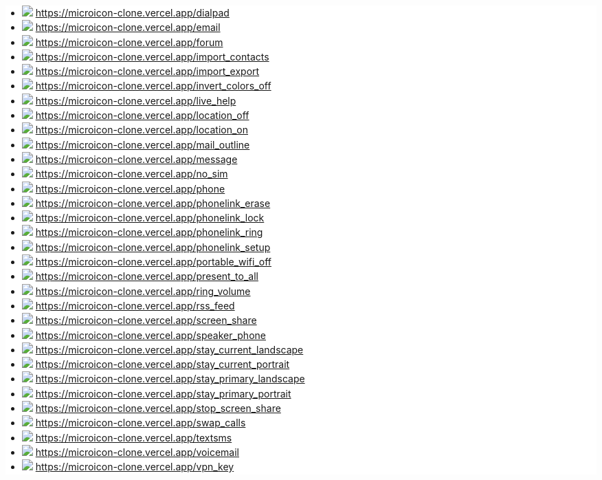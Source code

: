 - [![](https://microicon-clone.vercel.app/dialpad)](https://microicon-clone.vercel.app/dialpad) https://microicon-clone.vercel.app/dialpad
- [![](https://microicon-clone.vercel.app/email)](https://microicon-clone.vercel.app/email) https://microicon-clone.vercel.app/email
- [![](https://microicon-clone.vercel.app/forum)](https://microicon-clone.vercel.app/forum) https://microicon-clone.vercel.app/forum
- [![](https://microicon-clone.vercel.app/import_contacts)](https://microicon-clone.vercel.app/import_contacts) https://microicon-clone.vercel.app/import_contacts
- [![](https://microicon-clone.vercel.app/import_export)](https://microicon-clone.vercel.app/import_export) https://microicon-clone.vercel.app/import_export
- [![](https://microicon-clone.vercel.app/invert_colors_off)](https://microicon-clone.vercel.app/invert_colors_off) https://microicon-clone.vercel.app/invert_colors_off
- [![](https://microicon-clone.vercel.app/live_help)](https://microicon-clone.vercel.app/live_help) https://microicon-clone.vercel.app/live_help
- [![](https://microicon-clone.vercel.app/location_off)](https://microicon-clone.vercel.app/location_off) https://microicon-clone.vercel.app/location_off
- [![](https://microicon-clone.vercel.app/location_on)](https://microicon-clone.vercel.app/location_on) https://microicon-clone.vercel.app/location_on
- [![](https://microicon-clone.vercel.app/mail_outline)](https://microicon-clone.vercel.app/mail_outline) https://microicon-clone.vercel.app/mail_outline
- [![](https://microicon-clone.vercel.app/message)](https://microicon-clone.vercel.app/message) https://microicon-clone.vercel.app/message
- [![](https://microicon-clone.vercel.app/no_sim)](https://microicon-clone.vercel.app/no_sim) https://microicon-clone.vercel.app/no_sim
- [![](https://microicon-clone.vercel.app/phone)](https://microicon-clone.vercel.app/phone) https://microicon-clone.vercel.app/phone
- [![](https://microicon-clone.vercel.app/phonelink_erase)](https://microicon-clone.vercel.app/phonelink_erase) https://microicon-clone.vercel.app/phonelink_erase
- [![](https://microicon-clone.vercel.app/phonelink_lock)](https://microicon-clone.vercel.app/phonelink_lock) https://microicon-clone.vercel.app/phonelink_lock
- [![](https://microicon-clone.vercel.app/phonelink_ring)](https://microicon-clone.vercel.app/phonelink_ring) https://microicon-clone.vercel.app/phonelink_ring
- [![](https://microicon-clone.vercel.app/phonelink_setup)](https://microicon-clone.vercel.app/phonelink_setup) https://microicon-clone.vercel.app/phonelink_setup
- [![](https://microicon-clone.vercel.app/portable_wifi_off)](https://microicon-clone.vercel.app/portable_wifi_off) https://microicon-clone.vercel.app/portable_wifi_off
- [![](https://microicon-clone.vercel.app/present_to_all)](https://microicon-clone.vercel.app/present_to_all) https://microicon-clone.vercel.app/present_to_all
- [![](https://microicon-clone.vercel.app/ring_volume)](https://microicon-clone.vercel.app/ring_volume) https://microicon-clone.vercel.app/ring_volume
- [![](https://microicon-clone.vercel.app/rss_feed)](https://microicon-clone.vercel.app/rss_feed) https://microicon-clone.vercel.app/rss_feed
- [![](https://microicon-clone.vercel.app/screen_share)](https://microicon-clone.vercel.app/screen_share) https://microicon-clone.vercel.app/screen_share
- [![](https://microicon-clone.vercel.app/speaker_phone)](https://microicon-clone.vercel.app/speaker_phone) https://microicon-clone.vercel.app/speaker_phone
- [![](https://microicon-clone.vercel.app/stay_current_landscape)](https://microicon-clone.vercel.app/stay_current_landscape) https://microicon-clone.vercel.app/stay_current_landscape
- [![](https://microicon-clone.vercel.app/stay_current_portrait)](https://microicon-clone.vercel.app/stay_current_portrait) https://microicon-clone.vercel.app/stay_current_portrait
- [![](https://microicon-clone.vercel.app/stay_primary_landscape)](https://microicon-clone.vercel.app/stay_primary_landscape) https://microicon-clone.vercel.app/stay_primary_landscape
- [![](https://microicon-clone.vercel.app/stay_primary_portrait)](https://microicon-clone.vercel.app/stay_primary_portrait) https://microicon-clone.vercel.app/stay_primary_portrait
- [![](https://microicon-clone.vercel.app/stop_screen_share)](https://microicon-clone.vercel.app/stop_screen_share) https://microicon-clone.vercel.app/stop_screen_share
- [![](https://microicon-clone.vercel.app/swap_calls)](https://microicon-clone.vercel.app/swap_calls) https://microicon-clone.vercel.app/swap_calls
- [![](https://microicon-clone.vercel.app/textsms)](https://microicon-clone.vercel.app/textsms) https://microicon-clone.vercel.app/textsms
- [![](https://microicon-clone.vercel.app/voicemail)](https://microicon-clone.vercel.app/voicemail) https://microicon-clone.vercel.app/voicemail
- [![](https://microicon-clone.vercel.app/vpn_key)](https://microicon-clone.vercel.app/vpn_key) https://microicon-clone.vercel.app/vpn_key